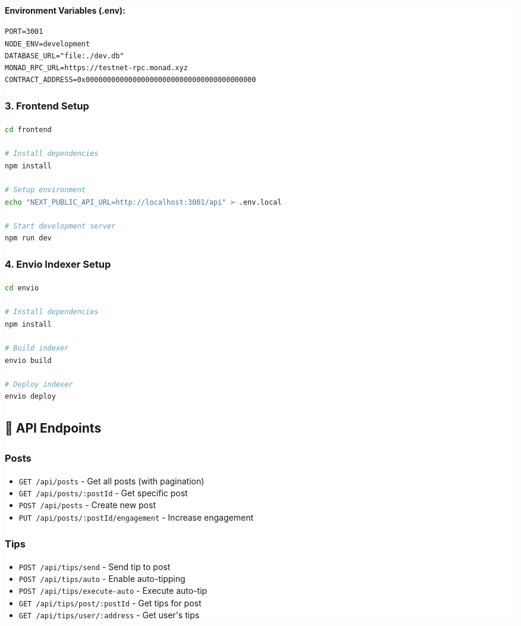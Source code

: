 **Environment Variables (.env):**
```env
PORT=3001
NODE_ENV=development
DATABASE_URL="file:./dev.db"
MONAD_RPC_URL=https://testnet-rpc.monad.xyz
CONTRACT_ADDRESS=0x0000000000000000000000000000000000000000
```

### 3. Frontend Setup

```bash
cd frontend

# Install dependencies
npm install

# Setup environment
echo "NEXT_PUBLIC_API_URL=http://localhost:3001/api" > .env.local

# Start development server
npm run dev
```

### 4. Envio Indexer Setup

```bash
cd envio

# Install dependencies
npm install

# Build indexer
envio build

# Deploy indexer
envio deploy
```

## 🎯 API Endpoints

### Posts
- `GET /api/posts` - Get all posts (with pagination)
- `GET /api/posts/:postId` - Get specific post
- `POST /api/posts` - Create new post
- `PUT /api/posts/:postId/engagement` - Increase engagement

### Tips
- `POST /api/tips/send` - Send tip to post
- `POST /api/tips/auto` - Enable auto-tipping
- `POST /api/tips/execute-auto` - Execute auto-tip
- `GET /api/tips/post/:postId` - Get tips for post
- `GET /api/tips/user/:address` - Get user's tips
